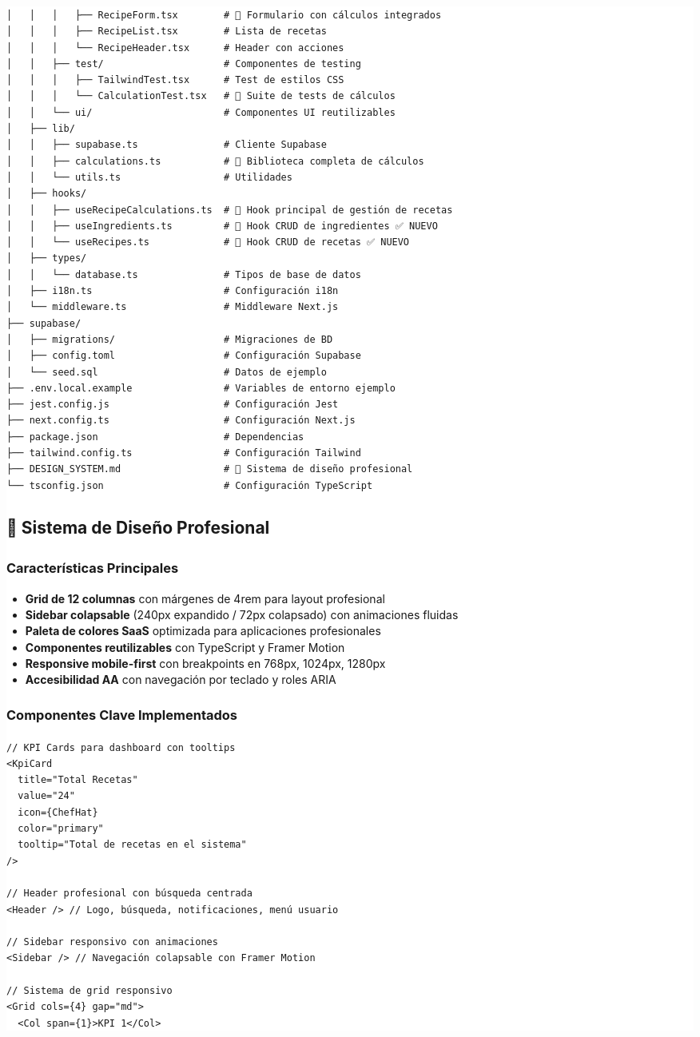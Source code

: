 ```
│   │   │   ├── RecipeForm.tsx        # 📝 Formulario con cálculos integrados
│   │   │   ├── RecipeList.tsx        # Lista de recetas
│   │   │   └── RecipeHeader.tsx      # Header con acciones
│   │   ├── test/                     # Componentes de testing
│   │   │   ├── TailwindTest.tsx      # Test de estilos CSS
│   │   │   └── CalculationTest.tsx   # 🧪 Suite de tests de cálculos
│   │   └── ui/                       # Componentes UI reutilizables
│   ├── lib/
│   │   ├── supabase.ts               # Cliente Supabase
│   │   ├── calculations.ts           # 🧮 Biblioteca completa de cálculos
│   │   └── utils.ts                  # Utilidades
│   ├── hooks/
│   │   ├── useRecipeCalculations.ts  # 🎣 Hook principal de gestión de recetas
│   │   ├── useIngredients.ts         # 🎣 Hook CRUD de ingredientes ✅ NUEVO
│   │   └── useRecipes.ts             # 🎣 Hook CRUD de recetas ✅ NUEVO
│   ├── types/
│   │   └── database.ts               # Tipos de base de datos
│   ├── i18n.ts                       # Configuración i18n
│   └── middleware.ts                 # Middleware Next.js
├── supabase/
│   ├── migrations/                   # Migraciones de BD
│   ├── config.toml                   # Configuración Supabase
│   └── seed.sql                      # Datos de ejemplo
├── .env.local.example                # Variables de entorno ejemplo
├── jest.config.js                    # Configuración Jest
├── next.config.ts                    # Configuración Next.js
├── package.json                      # Dependencias
├── tailwind.config.ts                # Configuración Tailwind
├── DESIGN_SYSTEM.md                  # 🎨 Sistema de diseño profesional
└── tsconfig.json                     # Configuración TypeScript
```

## 🎨 Sistema de Diseño Profesional

### Características Principales
- **Grid de 12 columnas** con márgenes de 4rem para layout profesional
- **Sidebar colapsable** (240px expandido / 72px colapsado) con animaciones fluidas
- **Paleta de colores SaaS** optimizada para aplicaciones profesionales
- **Componentes reutilizables** con TypeScript y Framer Motion
- **Responsive mobile-first** con breakpoints en 768px, 1024px, 1280px
- **Accesibilidad AA** con navegación por teclado y roles ARIA

### Componentes Clave Implementados
```tsx
// KPI Cards para dashboard con tooltips
<KpiCard
  title="Total Recetas"
  value="24"
  icon={ChefHat}
  color="primary"
  tooltip="Total de recetas en el sistema"
/>

// Header profesional con búsqueda centrada
<Header /> // Logo, búsqueda, notificaciones, menú usuario

// Sidebar responsivo con animaciones
<Sidebar /> // Navegación colapsable con Framer Motion

// Sistema de grid responsivo
<Grid cols={4} gap="md">
  <Col span={1}>KPI 1</Col>
```